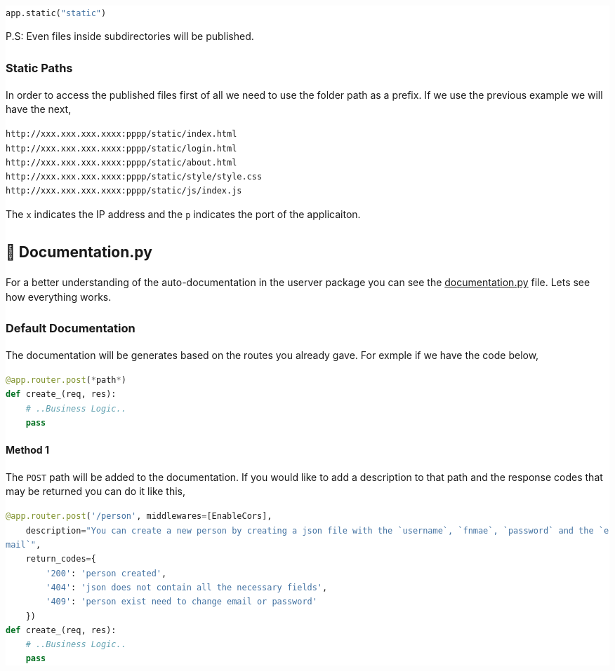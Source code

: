 ```python
app.static("static")
```

P.S: Even files inside subdirectories will be published.

### Static Paths

In order to access the published files first of all we need to use the folder path as a prefix. If we use the previous example we will have the next,
```
http://xxx.xxx.xxx.xxxx:pppp/static/index.html
http://xxx.xxx.xxx.xxxx:pppp/static/login.html
http://xxx.xxx.xxx.xxxx:pppp/static/about.html
http://xxx.xxx.xxx.xxxx:pppp/static/style/style.css
http://xxx.xxx.xxx.xxxx:pppp/static/js/index.js
```

The `x` indicates the IP address and the `p` indicates the port of the applicaiton.

## 📃 Documentation.py

For a better understanding of the auto-documentation in the userver package you can see the [documentation.py](https://github.com/alexandros44/UServer/blob/main/examples/documentation.py) file. Lets see how everything works.

### Default Documentation

The documentation will be generates based on the routes you already gave. For exmple if we have the code below,
```python
@app.router.post(*path*)
def create_(req, res):
    # ..Business Logic..
    pass
```

#### Method 1

The `POST` path will be added to the documentation. If you would like to add a description to that path and the response codes that may be returned you can do it like this,
```python
@app.router.post('/person', middlewares=[EnableCors],
    description="You can create a new person by creating a json file with the `username`, `fnmae`, `password` and the `email`",
    return_codes={
        '200': 'person created',
        '404': 'json does not contain all the necessary fields',
        '409': 'person exist need to change email or password'
    })
def create_(req, res):
    # ..Business Logic..
    pass
```
